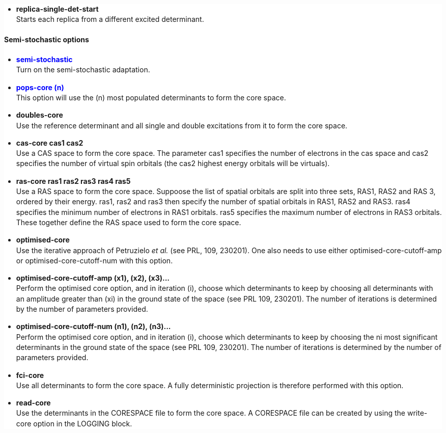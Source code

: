 -   **replica-single-det-start**  
    Starts each replica from a different excited determinant.

#### Semi-stochastic options

-   <span style="color: blue">**semi-stochastic**  
    </span> Turn on the semi-stochastic adaptation.

-   <span style="color: blue">**pops-core \(n\)**  
    </span> This option will use the \(n\) most populated determinants
    to form the core space.

-   **doubles-core**  
    Use the reference determinant and all single and double excitations
    from it to form the core space.

-   **cas-core cas1 cas2**  
    Use a CAS space to form the core space. The parameter cas1 specifies
    the number of electrons in the cas space and cas2 specifies the
    number of virtual spin orbitals (the cas2 highest energy orbitals
    will be virtuals).

-   **ras-core ras1 ras2 ras3 ras4 ras5**  
    Use a RAS space to form the core space. Suppoose the list of spatial
    orbitals are split into three sets, RAS1, RAS2 and RAS 3, ordered by
    their energy. ras1, ras2 and ras3 then specify the number of spatial
    orbitals in RAS1, RAS2 and RAS3. ras4 specifies the minimum number
    of electrons in RAS1 orbitals. ras5 specifies the maximum number of
    electrons in RAS3 orbitals. These together define the RAS space used
    to form the core space.

-   **optimised-core**  
    Use the iterative approach of Petruzielo *et al.* (see PRL, 109,
    230201). One also needs to use either optimised-core-cutoff-amp or
    optimised-core-cutoff-num with this option.

-   **optimised-core-cutoff-amp \(x1\), \(x2\), \(x3\)...**  
    Perform the optimised core option, and in iteration \(i\), choose
    which determinants to keep by choosing all determinants with an
    amplitude greater than \(xi\) in the ground state of the space (see
    PRL 109, 230201). The number of iterations is determined by the
    number of parameters provided.

-   **optimised-core-cutoff-num \(n1\), \(n2\), \(n3\)...**  
    Perform the optimised core option, and in iteration \(i\), choose
    which determinants to keep by choosing the ni most significant
    determinants in the ground state of the space (see PRL 109, 230201).
    The number of iterations is determined by the number of parameters
    provided.

-   **fci-core**  
    Use all determinants to form the core space. A fully deterministic
    projection is therefore performed with this option.

-   **read-core**  
    Use the determinants in the CORESPACE file to form the core space. A
    CORESPACE file can be created by using the write-core option in the
    LOGGING block.
